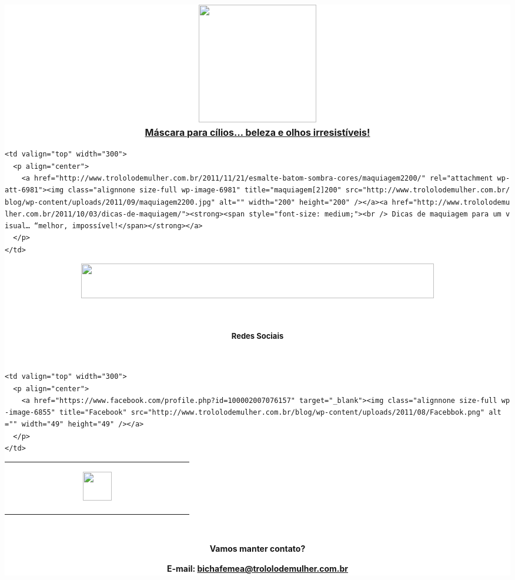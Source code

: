   <tr>
    <td valign="top" width="300">
      <p align="center">
        <a href="http://www.trololodemulher.com.br/corpo/mascara-para-cilios200/" rel="attachment wp-att-8629"><img class="alignnone size-full wp-image-8629" title="MASCARA PARA CILIOS200" src="http://www.trololodemulher.com.br/blog/wp-content/uploads/2012/03/MASCARA-PARA-CILIOS200.jpg" alt="" width="200" height="200" /></a><a href="http://www.trololodemulher.com.br/2012/03/26/mascara-para-cilios/"><strong><span style="font-size: medium;"><br /> Máscara para cílios… beleza e olhos irresistíveis!</span></strong></a>
      </p>
    </td>
    
    <td valign="top" width="300">
      <p align="center">
        <a href="http://www.trololodemulher.com.br/2011/11/21/esmalte-batom-sombra-cores/maquiagem2200/" rel="attachment wp-att-6981"><img class="alignnone size-full wp-image-6981" title="maquiagem[2]200" src="http://www.trololodemulher.com.br/blog/wp-content/uploads/2011/09/maquiagem2200.jpg" alt="" width="200" height="200" /></a><a href="http://www.trololodemulher.com.br/2011/10/03/dicas-de-maquiagem/"><strong><span style="font-size: medium;"><br /> Dicas de maquiagem para um visual… “melhor, impossível!</span></strong></a>
      </p>
    </td>
  </tr>
</table>

<p align="center">
  <a href="http://feedburner.google.com/fb/a/mailverify?uri=blogbichafemea&loc=pt_BR" target="_blank"><img class="alignnone size-full wp-image-8451" title="Assine o Bicha Fêmea grátis!" src="http://www.trololodemulher.com.br/blog/wp-content/uploads/2012/01/rodapé.png" alt="" width="600" height="59" /></a>
</p>

&nbsp;

<p align="center">
  <strong><span style="font-size: small;">Redes Sociais</span></strong>
</p>

&nbsp;

<table width="600" border="0" cellspacing="0" cellpadding="2">
  <tr>
    <td valign="top" width="300">
      <p align="center">
        <a href="https://twitter.com/#%21/bichafemea" target="_blank"><img class="alignnone size-full wp-image-6857" title="Twitter" src="http://www.trololodemulher.com.br/blog/wp-content/uploads/2011/08/Twitter.png" alt="" width="49" height="49" /></a>
      </p>
    </td>
    
    <td valign="top" width="300">
      <p align="center">
        <a href="https://www.facebook.com/profile.php?id=100002007076157" target="_blank"><img class="alignnone size-full wp-image-6855" title="Facebook" src="http://www.trololodemulher.com.br/blog/wp-content/uploads/2011/08/Facebbok.png" alt="" width="49" height="49" /></a>
      </p>
    </td>
  </tr>
</table>

&nbsp;

<p align="center">
  <strong>Vamos manter contato?</strong>
</p>

<p align="center">
  <strong>E-mail: <a href="mailto:bichafemea@trololodemulher.com.br">bichafemea@trololodemulher.com.br</a></strong>
</p>